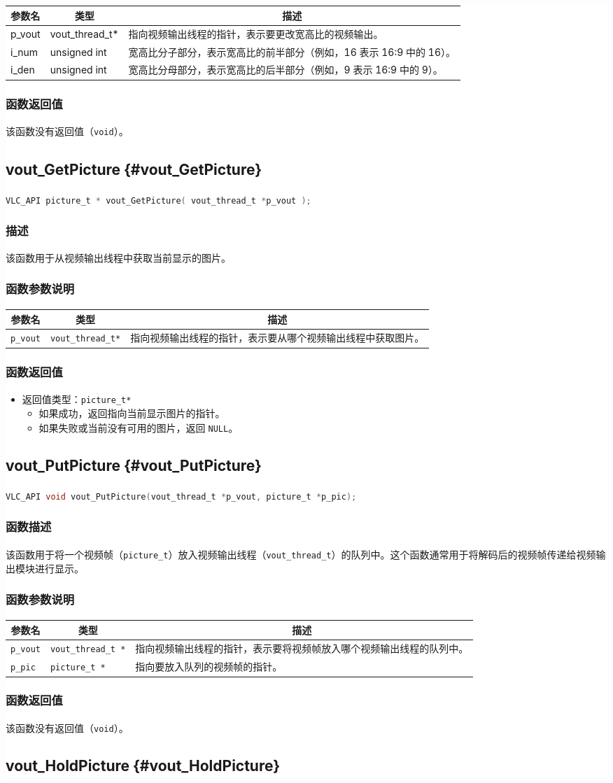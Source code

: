| 参数名   | 类型           | 描述                                                                 |
|----------|----------------|--------------------------------------------------------------------|
| p_vout   | vout_thread_t* | 指向视频输出线程的指针，表示要更改宽高比的视频输出。                  |
| i_num    | unsigned int   | 宽高比分子部分，表示宽高比的前半部分（例如，16 表示 16:9 中的 16）。 |
| i_den    | unsigned int   | 宽高比分母部分，表示宽高比的后半部分（例如，9 表示 16:9 中的 9）。    |

### 函数返回值
该函数没有返回值（`void`）。
## vout_GetPicture {#vout_GetPicture}

```c
VLC_API picture_t * vout_GetPicture( vout_thread_t *p_vout );
```

### 描述
该函数用于从视频输出线程中获取当前显示的图片。

### 函数参数说明

| 参数名   | 类型           | 描述                                                         |
|----------|----------------|--------------------------------------------------------------|
| `p_vout` | `vout_thread_t*` | 指向视频输出线程的指针，表示要从哪个视频输出线程中获取图片。 |

### 函数返回值
- 返回值类型：`picture_t*`
  - 如果成功，返回指向当前显示图片的指针。
  - 如果失败或当前没有可用的图片，返回 `NULL`。
## vout_PutPicture {#vout_PutPicture}

```c
VLC_API void vout_PutPicture(vout_thread_t *p_vout, picture_t *p_pic);
```

### 函数描述
该函数用于将一个视频帧（`picture_t`）放入视频输出线程（`vout_thread_t`）的队列中。这个函数通常用于将解码后的视频帧传递给视频输出模块进行显示。

### 函数参数说明

| 参数名    | 类型           | 描述                                                                 |
|-----------|----------------|--------------------------------------------------------------------------|
| `p_vout`  | `vout_thread_t *` | 指向视频输出线程的指针，表示要将视频帧放入哪个视频输出线程的队列中。 |
| `p_pic`   | `picture_t *`    | 指向要放入队列的视频帧的指针。                                         |

### 函数返回值
该函数没有返回值（`void`）。
## vout_HoldPicture {#vout_HoldPicture}
